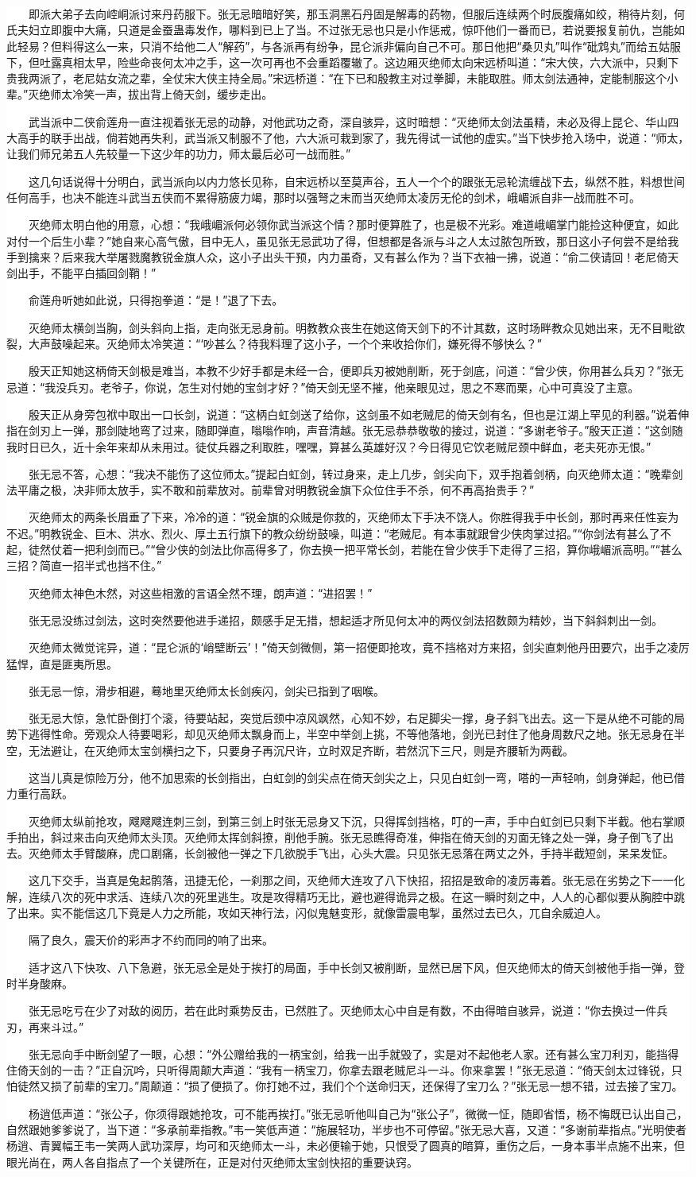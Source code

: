 　　即派大弟子去向崆峒派讨来丹药服下。张无忌暗暗好笑，那玉洞黑石丹固是解毒的药物，但服后连续两个时辰腹痛如绞，稍待片刻，何氏夫妇立即腹中大痛，只道是金蚕蛊毒发作，哪料到已上了当。不过张无忌也只是小作惩戒，惊吓他们一番而已，若说要报复前仇，岂能如此轻易？但料得这么一来，只消不给他二人“解药”，与各派再有纷争，昆仑派非偏向自己不可。那日他把“桑贝丸”叫作“砒鸩丸”而给五姑服下，但吐露真相太早，险些命丧何太冲之手，这一次可再也不会重蹈覆辙了。这边厢灭绝师太向宋远桥叫道：“宋大侠，六大派中，只剩下贵我两派了，老尼姑女流之辈，全仗宋大侠主持全局。”宋远桥道：“在下已和殷教主对过拳脚，未能取胜。师太剑法通神，定能制服这个小辈。”灭绝师太冷笑一声，拔出背上倚天剑，缓步走出。

　　武当派中二侠俞莲舟一直注视着张无忌的动静，对他武功之奇，深自骇异，这时暗想：“灭绝师太剑法虽精，未必及得上昆仑、华山四大高手的联手出战，倘若她再失利，武当派又制服不了他，六大派可栽到家了，我先得试一试他的虚实。”当下快步抢入场中，说道：“师太，让我们师兄弟五人先较量一下这少年的功力，师太最后必可一战而胜。”

　　这几句话说得十分明白，武当派向以内力悠长见称，自宋远桥以至莫声谷，五人一个个的跟张无忌轮流缠战下去，纵然不胜，料想世间任何高手，也决不能连斗武当五侠而不累得筋疲力竭，那时以强弩之末而当灭绝师太凌厉无伦的剑术，峨嵋派自非一战而胜不可。

　　灭绝师太明白他的用意，心想：“我峨嵋派何必领你武当派这个情？那时便算胜了，也是极不光彩。难道峨嵋掌门能捡这种便宜，如此对付一个后生小辈？”她自来心高气傲，目中无人，虽见张无忌武功了得，但想都是各派与斗之人太过脓包所致，那日这小子何尝不是给我手到擒来？后来我大举屠戮魔教锐金旗人众，这小子出头干预，内力虽奇，又有甚么作为？当下衣袖一拂，说道：“俞二侠请回！老尼倚天剑出手，不能平白插回剑鞘！”

　　俞莲舟听她如此说，只得抱拳道：“是！”退了下去。

　　灭绝师太横剑当胸，剑头斜向上指，走向张无忌身前。明教教众丧生在她这倚天剑下的不计其数，这时场畔教众见她出来，无不目毗欲裂，大声鼓噪起来。灭绝师太冷笑道：“‘吵甚么？待我料理了这小子，一个个来收拾你们，嫌死得不够快么？”

　　殷天正知她这柄倚天剑极是难当，本教不少好手都是未经一合，便即兵刃被她削断，死于剑底，问道：“曾少侠，你用甚么兵刃？”张无忌道：“我没兵刃。老爷子，你说，怎生对付她的宝剑才好？”倚天剑无坚不摧，他亲眼见过，思之不寒而栗，心中可真没了主意。

　　殷天正从身旁包袱中取出一口长剑，说道：“这柄白虹剑送了给你，这剑虽不如老贼尼的倚天剑有名，但也是江湖上罕见的利器。”说着伸指在剑刃上一弹，那剑陡地弯了过来，随即弹直，嗡嗡作响，声音清越。张无忌恭恭敬敬的接过，说道：“多谢老爷子。”殷天正道：“这剑随我时日已久，近十余年来却从未用过。徒仗兵器之利取胜，嘿嘿，算甚么英雄好汉？今日得见它饮老贼尼颈中鲜血，老夫死亦无恨。”

　　张无忌不答，心想：“我决不能伤了这位师太。”提起白虹剑，转过身来，走上几步，剑尖向下，双手抱着剑柄，向灭绝师太道：“晚辈剑法平庸之极，决非师太放手，实不敢和前辈放对。前辈曾对明教锐金旗下众位住手不杀，何不再高抬贵手？”

　　灭绝师太的两条长眉垂了下来，冷冷的道：“锐金旗的众贼是你救的，灭绝师太下手决不饶人。你胜得我手中长剑，那时再来任性妄为不迟。”明教锐金、巨木、洪水、烈火、厚土五行旗下的教众纷纷鼓噪，叫道：“老贼尼。有本事就跟曾少侠肉掌过招。”“你剑法有甚么了不起，徒然仗着一把利剑而已。”“曾少侠的剑法比你高得多了，你去换一把平常长剑，若能在曾少侠手下走得了三招，算你峨嵋派高明。”“甚么三招？简直一招半式也挡不住。”

　　灭绝师太神色木然，对这些相激的言语全然不理，朗声道：“进招罢！”

　　张无忌没练过剑法，这时突然要他进手递招，颇感手足无措，想起适才所见何太冲的两仪剑法招数颇为精妙，当下斜斜刺出一剑。

　　灭绝师太微觉诧异，道：“昆仑派的‘峭壁断云’！”倚天剑微侧，第一招便即抢攻，竟不挡格对方来招，剑尖直刺他丹田要穴，出手之凌厉猛悍，直是匪夷所思。

　　张无忌一惊，滑步相避，蓦地里灭绝师太长剑疾闪，剑尖已指到了咽喉。

　　张无忌大惊，急忙卧倒打个滚，待要站起，突觉后颈中凉风飒然，心知不妙，右足脚尖一撑，身子斜飞出去。这一下是从绝不可能的局势下逃得性命。旁观众人待要喝彩，却见灭绝师太飘身而上，半空中举剑上挑，不等他落地，剑光已封住了他身周数尺之地。张无忌身在半空，无法避让，在灭绝师太宝剑横扫之下，只要身子再沉尺许，立时双足齐断，若然沉下三尺，则是齐腰斩为两截。

　　这当儿真是惊险万分，他不加思索的长剑指出，白虹剑的剑尖点在倚天剑尖之上，只见白虹剑一弯，嗒的一声轻响，剑身弹起，他已借力重行高跃。

　　灭绝师太纵前抢攻，飕飕飕连刺三剑，到第三剑上时张无忌身又下沉，只得挥剑挡格，叮的一声，手中白虹剑已只剩下半截。他右掌顺手拍出，斜过来击向灭绝师太头顶。灭绝师太挥剑斜撩，削他手腕。张无忌瞧得奇准，伸指在倚天剑的刃面无锋之处一弹，身子倒飞了出去。灭绝师太手臂酸麻，虎口剧痛，长剑被他一弹之下几欲脱手飞出，心头大震。只见张无忌落在两丈之外，手持半截短剑，呆呆发怔。

　　这几下交手，当真是兔起鹘落，迅捷无伦，一刹那之间，灭绝师大连攻了八下快招，招招是致命的凌厉毒着。张无忌在劣势之下一一化解，连续八次的死中求活、连续八次的死里逃生。攻是攻得精巧无比，避也避得诡异之极。在这一瞬时刻之中，人人的心都似要从胸腔中跳了出来。实不能信这几下竟是人力之所能，攻如天神行法，闪似鬼魅变形，就像雷震电掣，虽然过去已久，兀自余威迫人。

　　隔了良久，震天价的彩声才不约而同的响了出来。

　　适才这八下快攻、八下急避，张无忌全是处于挨打的局面，手中长剑又被削断，显然已居下风，但灭绝师太的倚天剑被他手指一弹，登时半身酸麻。

　　张无忌吃亏在少了对敌的阅历，若在此时乘势反击，已然胜了。灭绝师太心中自是有数，不由得暗自骇异，说道：“你去换过一件兵刃，再来斗过。”

　　张无忌向手中断剑望了一眼，心想：“外公赠给我的一柄宝剑，给我一出手就毁了，实是对不起他老人家。还有甚么宝刀利刃，能挡得住倚天剑的一击？”正自沉吟，只听得周颠大声道：“我有一柄宝刀，你拿去跟老贼尼斗一斗。你来拿罢！”张无忌道：“倚天剑太过锋锐，只怕徒然又损了前辈的宝刀。”周颠道：“损了便损了。你打她不过，我们个个送命归天，还保得了宝刀么？”张无忌一想不错，过去接了宝刀。

　　杨逍低声道：“张公子，你须得跟她抢攻，可不能再挨打。”张无忌听他叫自己为“张公子”，微微一怔，随即省悟，杨不悔既已认出自己，自然跟她爹爹说了，当下道：“多承前辈指教。”韦一笑低声道：“施展轻功，半步也不可停留。”张无忌大喜，又道：“多谢前辈指点。”光明使者杨逍、青翼幅王韦一笑两人武功深厚，均可和灭绝师太一斗，未必便输于她，只恨受了圆真的暗算，重伤之后，一身本事半点施不出来，但眼光尚在，两人各自指点了一个关键所在，正是对付灭绝师太宝剑快招的重要诀窍。
